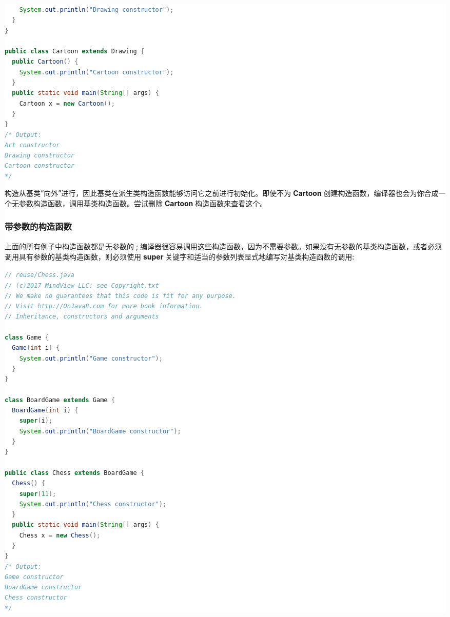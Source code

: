 ```java
    System.out.println("Drawing constructor");
  }
}

public class Cartoon extends Drawing {
  public Cartoon() {
    System.out.println("Cartoon constructor");
  }
  public static void main(String[] args) {
    Cartoon x = new Cartoon();
  }
}
/* Output:
Art constructor
Drawing constructor
Cartoon constructor
*/

```

构造从基类“向外”进行，因此基类在派生类构造函数能够访问它之前进行初始化。即使不为 **Cartoon** 创建构造函数，编译器也会为你合成一个无参数构造函数，调用基类构造函数。尝试删除 **Cartoon** 构造函数来查看这个。



### 带参数的构造函数

上面的所有例子中构造函数都是无参数的 ; 编译器很容易调用这些构造函数，因为不需要参数。如果没有无参数的基类构造函数，或者必须调用具有参数的基类构造函数，则必须使用 **super** 关键字和适当的参数列表显式地编写对基类构造函数的调用:

```java
// reuse/Chess.java
// (c)2017 MindView LLC: see Copyright.txt
// We make no guarantees that this code is fit for any purpose.
// Visit http://OnJava8.com for more book information.
// Inheritance, constructors and arguments

class Game {
  Game(int i) {
    System.out.println("Game constructor");
  }
}

class BoardGame extends Game {
  BoardGame(int i) {
    super(i);
    System.out.println("BoardGame constructor");
  }
}

public class Chess extends BoardGame {
  Chess() {
    super(11);
    System.out.println("Chess constructor");
  }
  public static void main(String[] args) {
    Chess x = new Chess();
  }
}
/* Output:
Game constructor
BoardGame constructor
Chess constructor
*/

```